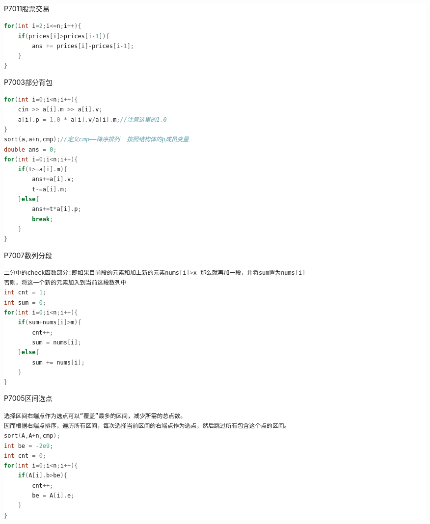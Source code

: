 P7011股票交易

```cpp
for(int i=2;i<=n;i++){
	if(prices[i]>prices[i-1]){
		ans += prices[i]-prices[i-1];
	}
}
```

P7003部分背包

```cpp
for(int i=0;i<n;i++){
    cin >> a[i].m >> a[i].v;
    a[i].p = 1.0 * a[i].v/a[i].m;//注意这里的1.0
}
sort(a,a+n,cmp);//定义cmp——降序排列  按照结构体的p成员变量
double ans = 0;
for(int i=0;i<n;i++){
    if(t>=a[i].m){
        ans+=a[i].v;
        t-=a[i].m;
    }else{
        ans+=t*a[i].p;
        break;
    }
}
```

P7007数列分段

```cpp
二分中的check函数部分:即如果目前段的元素和加上新的元素nums[i]>x 那么就再加一段，并将sum置为nums[i]
否则，将这一个新的元素加入到当前这段数列中
int cnt = 1;
int sum = 0;
for(int i=0;i<n;i++){
    if(sum+nums[i]>m){
        cnt++;
        sum = nums[i];
    }else{
        sum += nums[i];
    }
}
```

P7005区间选点

```cpp
选择区间右端点作为选点可以“覆盖”最多的区间，减少所需的总点数。
因而根据右端点排序，遍历所有区间，每次选择当前区间的右端点作为选点，然后跳过所有包含这个点的区间。
sort(A,A+n,cmp);
int be = -2e9;
int cnt = 0;
for(int i=0;i<n;i++){
    if(A[i].b>be){
        cnt++;
        be = A[i].e;
    }
}
```
